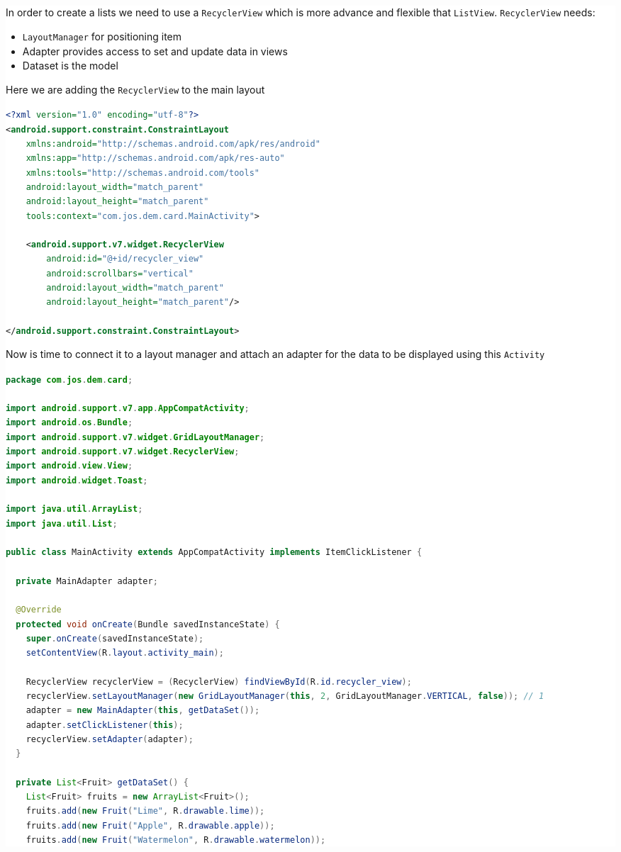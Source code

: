 In order to create a lists we need to use a `RecyclerView` which is more advance and flexible that `ListView`. `RecyclerView` needs:

* `LayoutManager` for positioning item
* Adapter provides access to set and update data in views
* Dataset is the model

Here we are adding the `RecyclerView` to the main layout

```xml
<?xml version="1.0" encoding="utf-8"?>
<android.support.constraint.ConstraintLayout
    xmlns:android="http://schemas.android.com/apk/res/android"
    xmlns:app="http://schemas.android.com/apk/res-auto"
    xmlns:tools="http://schemas.android.com/tools"
    android:layout_width="match_parent"
    android:layout_height="match_parent"
    tools:context="com.jos.dem.card.MainActivity">

    <android.support.v7.widget.RecyclerView
        android:id="@+id/recycler_view"
        android:scrollbars="vertical"
        android:layout_width="match_parent"
        android:layout_height="match_parent"/>

</android.support.constraint.ConstraintLayout>
```

Now is time to connect it to a layout manager and attach an adapter for the data to be displayed using this `Activity`

```java
package com.jos.dem.card;

import android.support.v7.app.AppCompatActivity;
import android.os.Bundle;
import android.support.v7.widget.GridLayoutManager;
import android.support.v7.widget.RecyclerView;
import android.view.View;
import android.widget.Toast;

import java.util.ArrayList;
import java.util.List;

public class MainActivity extends AppCompatActivity implements ItemClickListener {

  private MainAdapter adapter;

  @Override
  protected void onCreate(Bundle savedInstanceState) {
    super.onCreate(savedInstanceState);
    setContentView(R.layout.activity_main);

    RecyclerView recyclerView = (RecyclerView) findViewById(R.id.recycler_view);
    recyclerView.setLayoutManager(new GridLayoutManager(this, 2, GridLayoutManager.VERTICAL, false)); // 1
    adapter = new MainAdapter(this, getDataSet());
    adapter.setClickListener(this);
    recyclerView.setAdapter(adapter);
  }

  private List<Fruit> getDataSet() {
    List<Fruit> fruits = new ArrayList<Fruit>();
    fruits.add(new Fruit("Lime", R.drawable.lime));
    fruits.add(new Fruit("Apple", R.drawable.apple));
    fruits.add(new Fruit("Watermelon", R.drawable.watermelon));
```
